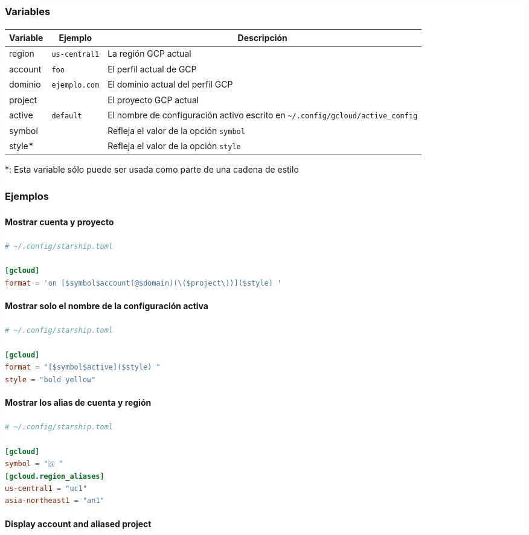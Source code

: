 ### Variables

| Variable  | Ejemplo       | Descripción                                                                   |
| --------- | ------------- | ----------------------------------------------------------------------------- |
| region    | `us-central1` | La región GCP actual                                                          |
| account   | `foo`         | El perfil actual de GCP                                                       |
| dominio   | `ejemplo.com` | El dominio actual del perfil GCP                                              |
| project   |               | El proyecto GCP actual                                                        |
| active    | `default`     | El nombre de configuración activo escrito en `~/.config/gcloud/active_config` |
| symbol    |               | Refleja el valor de la opción `symbol`                                        |
| style\* |               | Refleja el valor de la opción `style`                                         |

*: Esta variable sólo puede ser usada como parte de una cadena de estilo

### Ejemplos

#### Mostrar cuenta y proyecto

```toml
# ~/.config/starship.toml

[gcloud]
format = 'on [$symbol$account(@$domain)(\($project\))]($style) '
```

#### Mostrar solo el nombre de la configuración activa

```toml
# ~/.config/starship.toml

[gcloud]
format = "[$symbol$active]($style) "
style = "bold yellow"
```

#### Mostrar los alias de cuenta y región

```toml
# ~/.config/starship.toml

[gcloud]
symbol = "️🇬️ "
[gcloud.region_aliases]
us-central1 = "uc1"
asia-northeast1 = "an1"
```

#### Display account and aliased project
